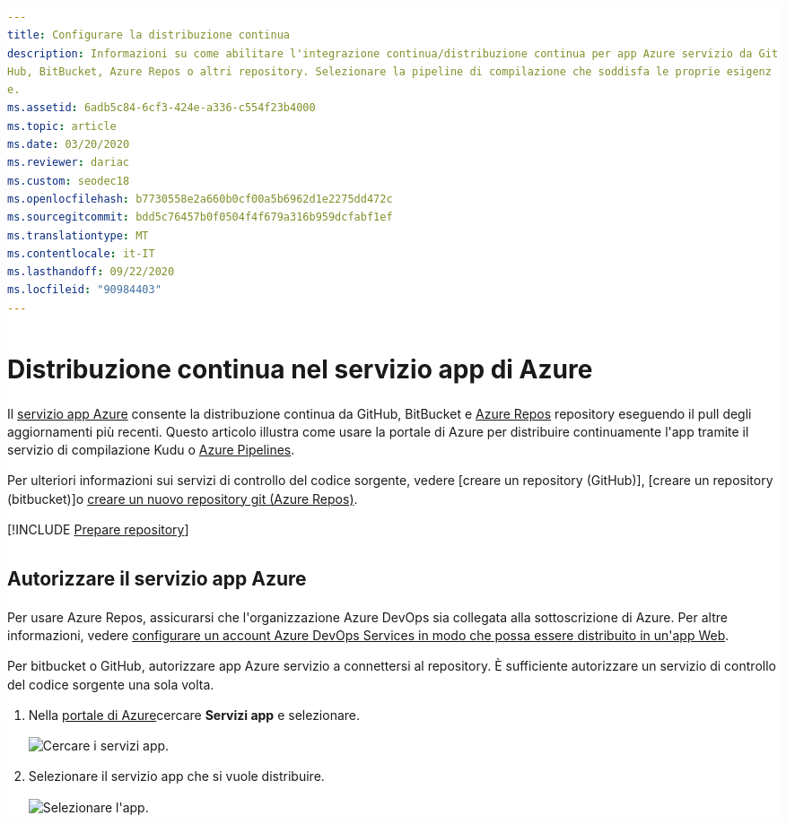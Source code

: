 ```yaml
---
title: Configurare la distribuzione continua
description: Informazioni su come abilitare l'integrazione continua/distribuzione continua per app Azure servizio da GitHub, BitBucket, Azure Repos o altri repository. Selezionare la pipeline di compilazione che soddisfa le proprie esigenze.
ms.assetid: 6adb5c84-6cf3-424e-a336-c554f23b4000
ms.topic: article
ms.date: 03/20/2020
ms.reviewer: dariac
ms.custom: seodec18
ms.openlocfilehash: b7730558e2a660b0cf00a5b6962d1e2275dd472c
ms.sourcegitcommit: bdd5c76457b0f0504f4f679a316b959dcfabf1ef
ms.translationtype: MT
ms.contentlocale: it-IT
ms.lasthandoff: 09/22/2020
ms.locfileid: "90984403"
---
```

# <a name="continuous-deployment-to-azure-app-service"></a>Distribuzione continua nel servizio app di Azure

Il [servizio app Azure](overview.md) consente la distribuzione continua da GitHub, BitBucket e [Azure Repos](https://azure.microsoft.com/services/devops/repos/) repository eseguendo il pull degli aggiornamenti più recenti. Questo articolo illustra come usare la portale di Azure per distribuire continuamente l'app tramite il servizio di compilazione Kudu o [Azure Pipelines](https://azure.microsoft.com/services/devops/pipelines/). 

Per ulteriori informazioni sui servizi di controllo del codice sorgente, vedere [creare un repository (GitHub)], [creare un repository (bitbucket)]o [creare un nuovo repository git (Azure Repos)].

[!INCLUDE [Prepare repository](../../includes/app-service-deploy-prepare-repo.md)]

## <a name="authorize-azure-app-service"></a>Autorizzare il servizio app Azure 

Per usare Azure Repos, assicurarsi che l'organizzazione Azure DevOps sia collegata alla sottoscrizione di Azure. Per altre informazioni, vedere [configurare un account Azure DevOps Services in modo che possa essere distribuito in un'app Web](/azure/devops/pipelines/apps/cd/deploy-webdeploy-webapps?view=azure-devops&preserve-view=true).

Per bitbucket o GitHub, autorizzare app Azure servizio a connettersi al repository. È sufficiente autorizzare un servizio di controllo del codice sorgente una sola volta. 

1. Nella [portale di Azure](https://portal.azure.com)cercare  **Servizi app** e selezionare.

   ![Cercare i servizi app.](media/app-service-continuous-deployment/search-for-app-services.png)

1. Selezionare il servizio app che si vuole distribuire.

   ![Selezionare l'app.](media/app-service-continuous-deployment/select-your-app.png)
   

[creazione di repository (GitHub)]: https://help.github.com/articles/create-a-repo
[creazione di repository (BitBucket)]: https://confluence.atlassian.com/get-started-with-bitbucket/create-a-repository-861178559.html
[Creare un nuovo repository git (Azure Repos)]: /azure/devops/repos/git/creatingrepo